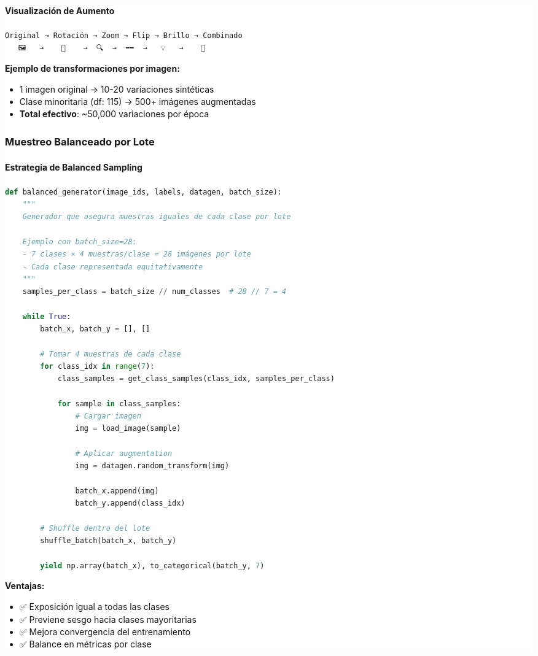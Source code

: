 #### Visualización de Aumento

```
Original → Rotación → Zoom → Flip → Brillo → Combinado
   🖼️   →    🔄    →  🔍  →  ⬅️➡️  →   💡   →    🎨
```

**Ejemplo de transformaciones por imagen:**
- 1 imagen original → 10-20 variaciones sintéticas
- Clase minoritaria (df: 115) → 500+ imágenes augmentadas
- **Total efectivo**: ~50,000 variaciones por época

### Muestreo Balanceado por Lote

#### Estrategia de Balanced Sampling

```python
def balanced_generator(image_ids, labels, datagen, batch_size):
    """
    Generador que asegura muestras iguales de cada clase por lote
    
    Ejemplo con batch_size=28:
    - 7 clases × 4 muestras/clase = 28 imágenes por lote
    - Cada clase representada equitativamente
    """
    samples_per_class = batch_size // num_classes  # 28 // 7 = 4
    
    while True:
        batch_x, batch_y = [], []
        
        # Tomar 4 muestras de cada clase
        for class_idx in range(7):
            class_samples = get_class_samples(class_idx, samples_per_class)
            
            for sample in class_samples:
                # Cargar imagen
                img = load_image(sample)
                
                # Aplicar augmentation
                img = datagen.random_transform(img)
                
                batch_x.append(img)
                batch_y.append(class_idx)
        
        # Shuffle dentro del lote
        shuffle_batch(batch_x, batch_y)
        
        yield np.array(batch_x), to_categorical(batch_y, 7)
```

**Ventajas:**
- ✅ Exposición igual a todas las clases
- ✅ Previene sesgo hacia clases mayoritarias
- ✅ Mejora convergencia del entrenamiento
- ✅ Balance en métricas por clase

